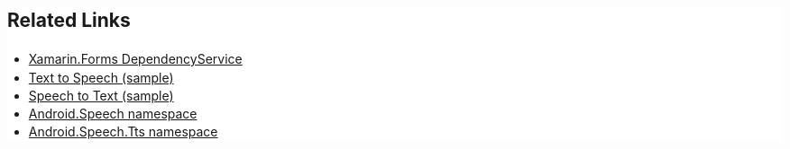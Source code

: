 

## Related Links

- [Xamarin.Forms DependencyService](https://developer.xamarin.com/samples/xamarin-forms/UsingDependencyService/)
- [Text to Speech (sample)](https://developer.xamarin.com/samples/monodroid/PlatformFeatures/TextToSpeech)
- [Speech to Text (sample)](https://developer.xamarin.com/samples/monodroid/PlatformFeatures/SpeechToText)
- [Android.Speech namespace](https://developer.xamarin.com/api/namespace/Android.Speech/)
- [Android.Speech.Tts namespace](https://developer.xamarin.com/api/namespace/Android.Speech.Tts/)

